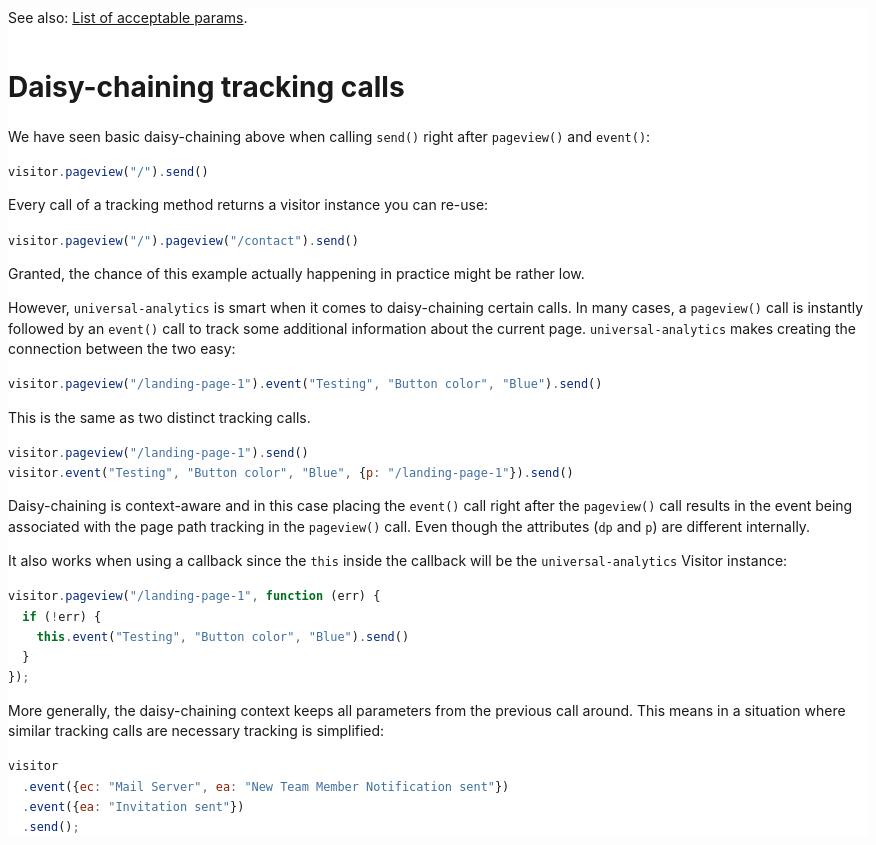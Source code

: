 See also: [List of acceptable params](AcceptableParams.md).






# Daisy-chaining tracking calls

We have seen basic daisy-chaining above when calling `send()` right after `pageview()` and `event()`:

```javascript
visitor.pageview("/").send()
```

Every call of a tracking method returns a visitor instance you can re-use:

```javascript
visitor.pageview("/").pageview("/contact").send()
```

Granted, the chance of this example actually happening in practice might be rather low.

However, `universal-analytics` is smart when it comes to daisy-chaining certain calls. In many cases, a `pageview()` call is instantly followed by an `event()` call to track some additional information about the current page. `universal-analytics` makes creating the connection between the two easy:

```javascript
visitor.pageview("/landing-page-1").event("Testing", "Button color", "Blue").send()
```
This is the same as two distinct tracking calls.

```javascript
visitor.pageview("/landing-page-1").send()
visitor.event("Testing", "Button color", "Blue", {p: "/landing-page-1"}).send()
```

Daisy-chaining is context-aware and in this case placing the `event()` call right after the `pageview()` call results in the event being associated with the page path tracking in the `pageview()` call. Even though the attributes (`dp` and `p`)  are different internally.

It also works when using a callback since the `this` inside the callback will be the `universal-analytics` Visitor instance:

```javascript
visitor.pageview("/landing-page-1", function (err) {
  if (!err) {
    this.event("Testing", "Button color", "Blue").send()
  }
});
```

More generally, the daisy-chaining context keeps all parameters from the previous call around. This means in a situation where similar tracking calls are necessary tracking is simplified:

```javascript
visitor
  .event({ec: "Mail Server", ea: "New Team Member Notification sent"})
  .event({ea: "Invitation sent"})
  .send();
```
